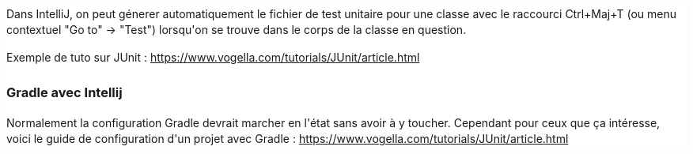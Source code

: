 Dans IntelliJ, on peut génerer automatiquement le fichier de test unitaire pour une classe avec le raccourci Ctrl+Maj+T (ou menu contextuel "Go to" -> "Test")
lorsqu'on se trouve dans le corps de la classe en question.

Exemple de tuto sur JUnit : <https://www.vogella.com/tutorials/JUnit/article.html>

### Gradle avec Intellij

Normalement la configuration Gradle devrait marcher en l'état sans avoir à y toucher. Cependant pour ceux que ça intéresse, voici le guide 
de configuration d'un projet avec Gradle : <https://www.vogella.com/tutorials/JUnit/article.html>
